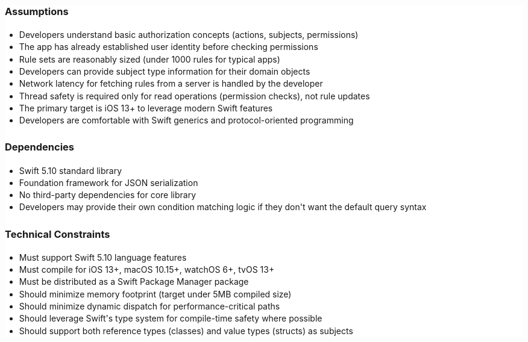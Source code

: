 ### Assumptions

- Developers understand basic authorization concepts (actions, subjects, permissions)
- The app has already established user identity before checking permissions
- Rule sets are reasonably sized (under 1000 rules for typical apps)
- Developers can provide subject type information for their domain objects
- Network latency for fetching rules from a server is handled by the developer
- Thread safety is required only for read operations (permission checks), not rule updates
- The primary target is iOS 13+ to leverage modern Swift features
- Developers are comfortable with Swift generics and protocol-oriented programming

### Dependencies

- Swift 5.10 standard library
- Foundation framework for JSON serialization
- No third-party dependencies for core library
- Developers may provide their own condition matching logic if they don't want the default query syntax

### Technical Constraints

- Must support Swift 5.10 language features
- Must compile for iOS 13+, macOS 10.15+, watchOS 6+, tvOS 13+
- Must be distributed as a Swift Package Manager package
- Should minimize memory footprint (target under 5MB compiled size)
- Should minimize dynamic dispatch for performance-critical paths
- Should leverage Swift's type system for compile-time safety where possible
- Should support both reference types (classes) and value types (structs) as subjects

